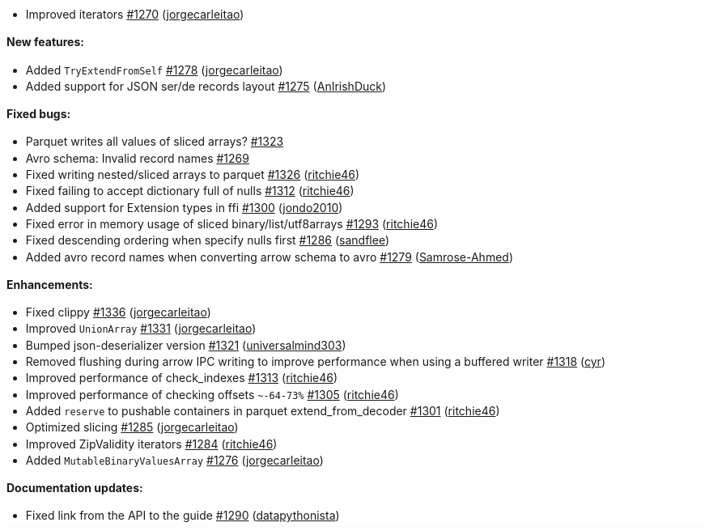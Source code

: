 - Improved iterators [\#1270](https://github.com/jorgecarleitao/arrow2/pull/1270) ([jorgecarleitao](https://github.com/jorgecarleitao))

**New features:**

- Added `TryExtendFromSelf` [\#1278](https://github.com/jorgecarleitao/arrow2/pull/1278) ([jorgecarleitao](https://github.com/jorgecarleitao))
- Added support for JSON ser/de records layout [\#1275](https://github.com/jorgecarleitao/arrow2/pull/1275) ([AnIrishDuck](https://github.com/AnIrishDuck))

**Fixed bugs:**

- Parquet writes all values of sliced arrays?  [\#1323](https://github.com/jorgecarleitao/arrow2/issues/1323)
- Avro schema: Invalid record names [\#1269](https://github.com/jorgecarleitao/arrow2/issues/1269)
- Fixed writing nested/sliced arrays to parquet [\#1326](https://github.com/jorgecarleitao/arrow2/pull/1326) ([ritchie46](https://github.com/ritchie46))
- Fixed failing to accept dictionary full of nulls [\#1312](https://github.com/jorgecarleitao/arrow2/pull/1312) ([ritchie46](https://github.com/ritchie46))
- Added support for Extension types in ffi [\#1300](https://github.com/jorgecarleitao/arrow2/pull/1300) ([jondo2010](https://github.com/jondo2010))
- Fixed error in memory usage of sliced binary/list/utf8arrays [\#1293](https://github.com/jorgecarleitao/arrow2/pull/1293) ([ritchie46](https://github.com/ritchie46))
- Fixed descending ordering when specify nulls first [\#1286](https://github.com/jorgecarleitao/arrow2/pull/1286) ([sandflee](https://github.com/sandflee))
- Added avro record names when converting arrow schema to avro [\#1279](https://github.com/jorgecarleitao/arrow2/pull/1279) ([Samrose-Ahmed](https://github.com/Samrose-Ahmed))

**Enhancements:**

- Fixed clippy [\#1336](https://github.com/jorgecarleitao/arrow2/pull/1336) ([jorgecarleitao](https://github.com/jorgecarleitao))
- Improved `UnionArray` [\#1331](https://github.com/jorgecarleitao/arrow2/pull/1331) ([jorgecarleitao](https://github.com/jorgecarleitao))
- Bumped json-deserializer version [\#1321](https://github.com/jorgecarleitao/arrow2/pull/1321) ([universalmind303](https://github.com/universalmind303))
- Removed flushing during arrow IPC writing to improve performance when using a buffered writer [\#1318](https://github.com/jorgecarleitao/arrow2/pull/1318) ([cyr](https://github.com/cyr))
- Improved performance of check\_indexes [\#1313](https://github.com/jorgecarleitao/arrow2/pull/1313) ([ritchie46](https://github.com/ritchie46))
- Improved performance of checking offsets `~-64-73%` [\#1305](https://github.com/jorgecarleitao/arrow2/pull/1305) ([ritchie46](https://github.com/ritchie46))
- Added `reserve` to pushable containers in parquet extend\_from\_decoder [\#1301](https://github.com/jorgecarleitao/arrow2/pull/1301) ([ritchie46](https://github.com/ritchie46))
- Optimized slicing [\#1285](https://github.com/jorgecarleitao/arrow2/pull/1285) ([jorgecarleitao](https://github.com/jorgecarleitao))
- Improved ZipValidity iterators [\#1284](https://github.com/jorgecarleitao/arrow2/pull/1284) ([ritchie46](https://github.com/ritchie46))
- Added `MutableBinaryValuesArray` [\#1276](https://github.com/jorgecarleitao/arrow2/pull/1276) ([jorgecarleitao](https://github.com/jorgecarleitao))

**Documentation updates:**

- Fixed link from the API to the guide [\#1290](https://github.com/jorgecarleitao/arrow2/pull/1290) ([datapythonista](https://github.com/datapythonista))
